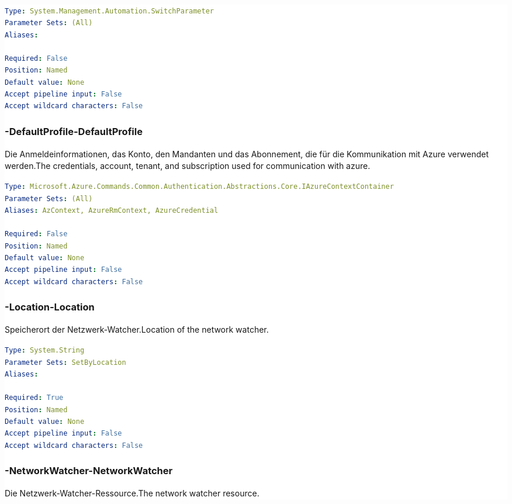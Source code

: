 ```yaml
Type: System.Management.Automation.SwitchParameter
Parameter Sets: (All)
Aliases:

Required: False
Position: Named
Default value: None
Accept pipeline input: False
Accept wildcard characters: False
```

### <span data-ttu-id="ea7fb-117">-DefaultProfile</span><span class="sxs-lookup"><span data-stu-id="ea7fb-117">-DefaultProfile</span></span>
<span data-ttu-id="ea7fb-118">Die Anmeldeinformationen, das Konto, den Mandanten und das Abonnement, die für die Kommunikation mit Azure verwendet werden.</span><span class="sxs-lookup"><span data-stu-id="ea7fb-118">The credentials, account, tenant, and subscription used for communication with azure.</span></span>

```yaml
Type: Microsoft.Azure.Commands.Common.Authentication.Abstractions.Core.IAzureContextContainer
Parameter Sets: (All)
Aliases: AzContext, AzureRmContext, AzureCredential

Required: False
Position: Named
Default value: None
Accept pipeline input: False
Accept wildcard characters: False
```

### <span data-ttu-id="ea7fb-119">-Location</span><span class="sxs-lookup"><span data-stu-id="ea7fb-119">-Location</span></span>
<span data-ttu-id="ea7fb-120">Speicherort der Netzwerk-Watcher.</span><span class="sxs-lookup"><span data-stu-id="ea7fb-120">Location of the network watcher.</span></span>

```yaml
Type: System.String
Parameter Sets: SetByLocation
Aliases:

Required: True
Position: Named
Default value: None
Accept pipeline input: False
Accept wildcard characters: False
```

### <span data-ttu-id="ea7fb-121">-NetworkWatcher</span><span class="sxs-lookup"><span data-stu-id="ea7fb-121">-NetworkWatcher</span></span>
<span data-ttu-id="ea7fb-122">Die Netzwerk-Watcher-Ressource.</span><span class="sxs-lookup"><span data-stu-id="ea7fb-122">The network watcher resource.</span></span>
